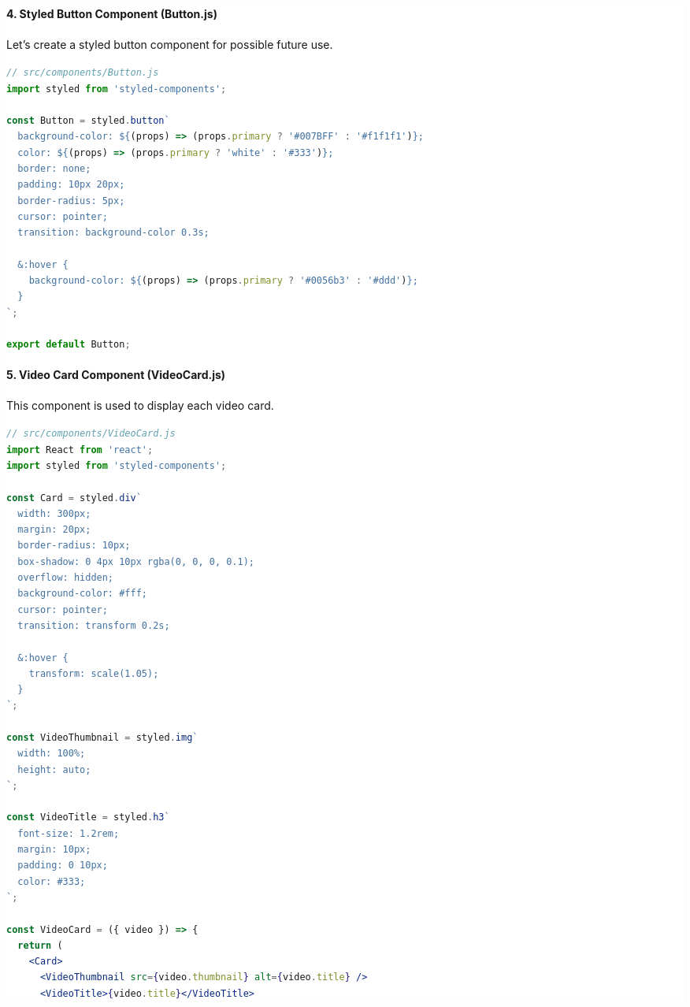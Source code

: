 #### 4. **Styled Button Component (Button.js)**

Let’s create a styled button component for possible future use.

```jsx
// src/components/Button.js
import styled from 'styled-components';

const Button = styled.button`
  background-color: ${(props) => (props.primary ? '#007BFF' : '#f1f1f1')};
  color: ${(props) => (props.primary ? 'white' : '#333')};
  border: none;
  padding: 10px 20px;
  border-radius: 5px;
  cursor: pointer;
  transition: background-color 0.3s;

  &:hover {
    background-color: ${(props) => (props.primary ? '#0056b3' : '#ddd')};
  }
`;

export default Button;
```

#### 5. **Video Card Component (VideoCard.js)**

This component is used to display each video card.

```jsx
// src/components/VideoCard.js
import React from 'react';
import styled from 'styled-components';

const Card = styled.div`
  width: 300px;
  margin: 20px;
  border-radius: 10px;
  box-shadow: 0 4px 10px rgba(0, 0, 0, 0.1);
  overflow: hidden;
  background-color: #fff;
  cursor: pointer;
  transition: transform 0.2s;

  &:hover {
    transform: scale(1.05);
  }
`;

const VideoThumbnail = styled.img`
  width: 100%;
  height: auto;
`;

const VideoTitle = styled.h3`
  font-size: 1.2rem;
  margin: 10px;
  padding: 0 10px;
  color: #333;
`;

const VideoCard = ({ video }) => {
  return (
    <Card>
      <VideoThumbnail src={video.thumbnail} alt={video.title} />
      <VideoTitle>{video.title}</VideoTitle>
```